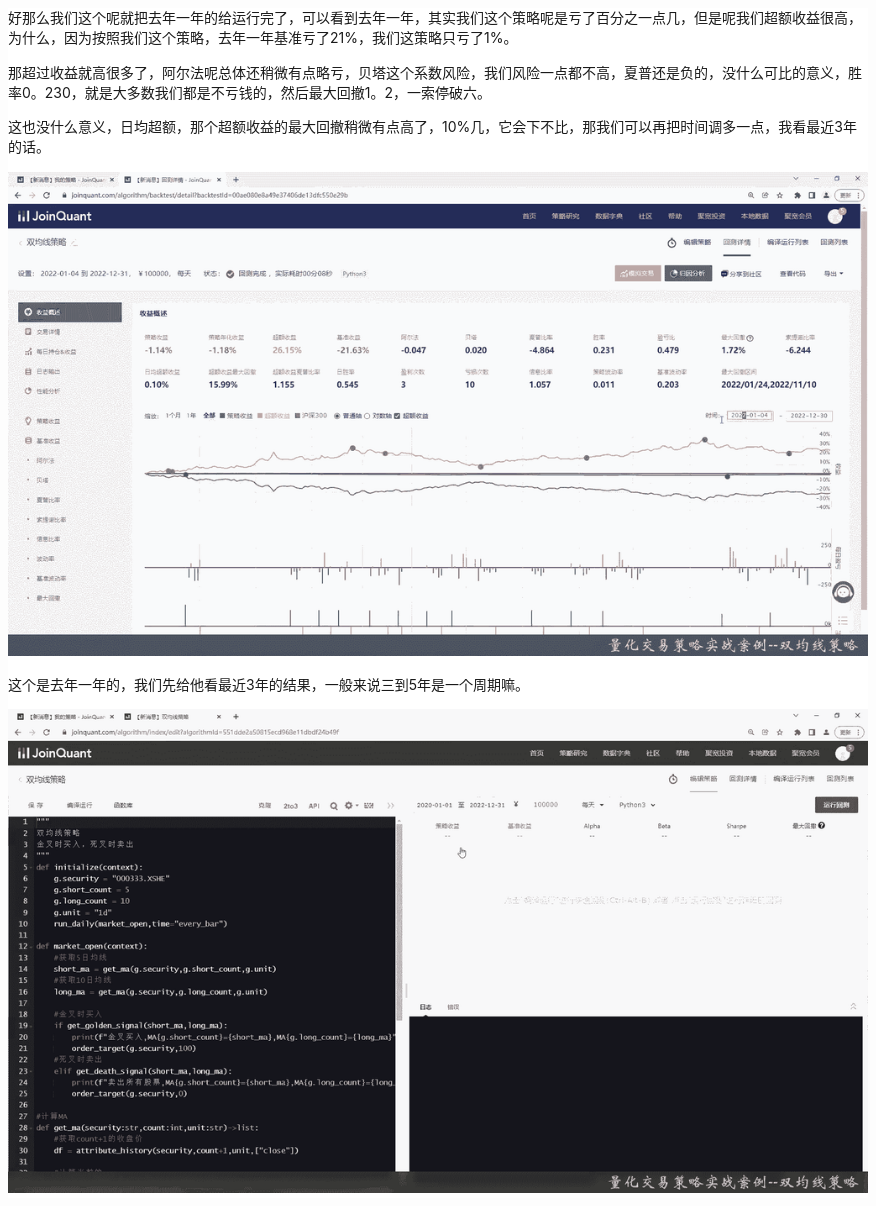 好那么我们这个呢就把去年一年的给运行完了，可以看到去年一年，其实我们这个策略呢是亏了百分之一点几，但是呢我们超额收益很高，为什么，因为按照我们这个策略，去年一年基准亏了21%，我们这策略只亏了1%。

那超过收益就高很多了，阿尔法呢总体还稍微有点略亏，贝塔这个系数风险，我们风险一点都不高，夏普还是负的，没什么可比的意义，胜率0。230，就是大多数我们都是不亏钱的，然后最大回撤1。2，一索停破六。

这也没什么意义，日均超额，那个超额收益的最大回撤稍微有点高了，10%几，它会下不比，那我们可以再把时间调多一点，我看最近3年的话。



![](img/83cbf9a12faceb29cc932b688e32f2b7_5.png)

这个是去年一年的，我们先给他看最近3年的结果，一般来说三到5年是一个周期嘛。

![](img/83cbf9a12faceb29cc932b688e32f2b7_7.png)
